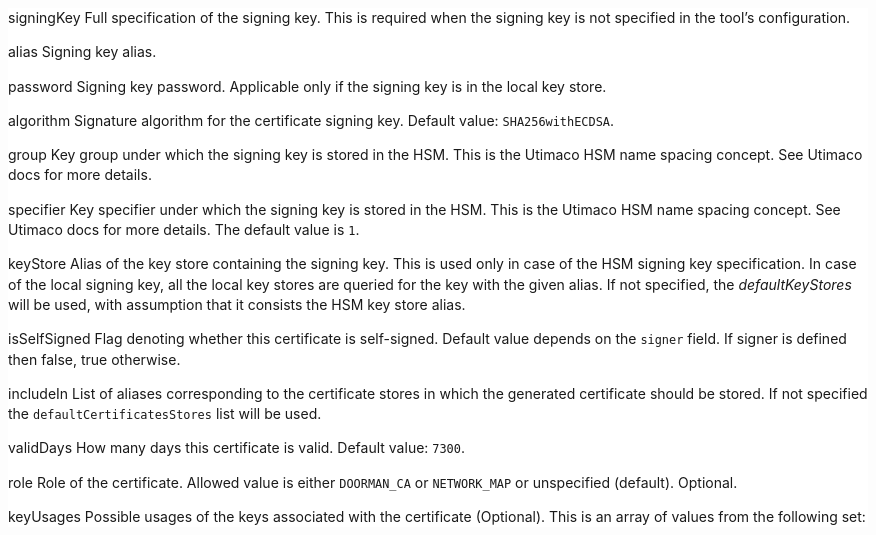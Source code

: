 
signingKey
Full specification of the signing key. This is required when the signing key is not specified in the tool’s configuration.



alias
Signing key alias.


password
Signing key password. Applicable only if the signing key is in the local key store.


algorithm
Signature algorithm for the certificate signing key. Default value: `SHA256withECDSA`.


group
Key group under which the signing key is stored in the HSM. This is the Utimaco HSM name spacing concept.
                                        See Utimaco docs for more details.


specifier
Key specifier under which the signing key is stored in the HSM. This is the Utimaco HSM name spacing concept.
                                        See Utimaco docs for more details. The default value is `1`.



keyStore
Alias of the key store containing the signing key. This is used only in case of the HSM signing key specification.
                                                    In case of the local signing key, all the local key stores are queried for the key with the given alias.
                                                    If not specified, the *defaultKeyStores* will be used, with assumption that it consists the HSM key store alias.


isSelfSigned
Flag denoting whether this certificate is self-signed. Default value depends on the `signer` field. If signer is defined then false, true otherwise.


includeIn
List of aliases corresponding to the certificate stores in which the generated certificate should be stored.
                            If not specified the `defaultCertificatesStores` list will be used.


validDays
How many days this certificate is valid. Default value: `7300`.


role
Role of the certificate. Allowed value is either `DOORMAN_CA` or `NETWORK_MAP` or unspecified (default). Optional.


keyUsages
Possible usages of the keys associated with the certificate (Optional). This is an array of values from the following set:

